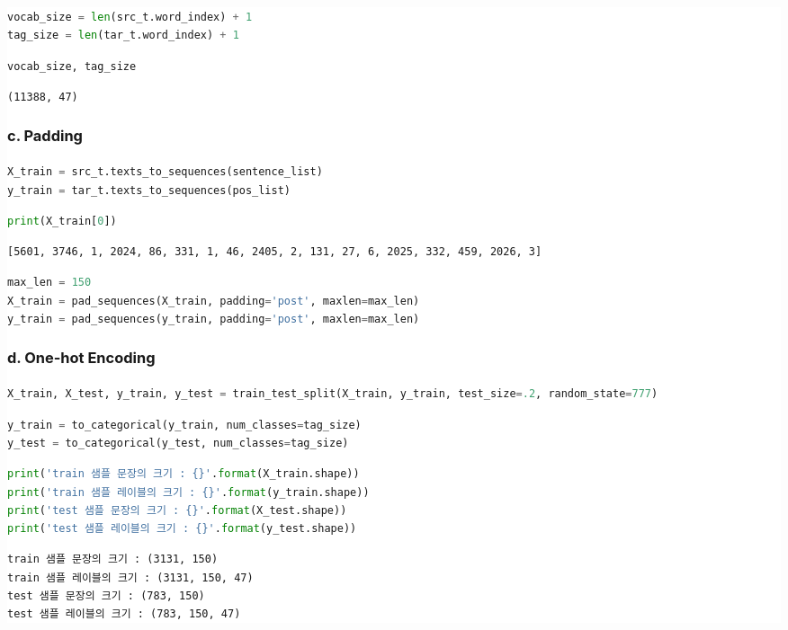 


```python
vocab_size = len(src_t.word_index) + 1
tag_size = len(tar_t.word_index) + 1
```


```python
vocab_size, tag_size
```


    (11388, 47)



### c. Padding


```python
X_train = src_t.texts_to_sequences(sentence_list)
y_train = tar_t.texts_to_sequences(pos_list)
```


```python
print(X_train[0])
```

    [5601, 3746, 1, 2024, 86, 331, 1, 46, 2405, 2, 131, 27, 6, 2025, 332, 459, 2026, 3]

```python
max_len = 150
X_train = pad_sequences(X_train, padding='post', maxlen=max_len)
y_train = pad_sequences(y_train, padding='post', maxlen=max_len)
```



### d. One-hot Encoding


```python
X_train, X_test, y_train, y_test = train_test_split(X_train, y_train, test_size=.2, random_state=777)
```


```python
y_train = to_categorical(y_train, num_classes=tag_size)
y_test = to_categorical(y_test, num_classes=tag_size)
```


```python
print('train 샘플 문장의 크기 : {}'.format(X_train.shape))
print('train 샘플 레이블의 크기 : {}'.format(y_train.shape))
print('test 샘플 문장의 크기 : {}'.format(X_test.shape))
print('test 샘플 레이블의 크기 : {}'.format(y_test.shape))
```

    train 샘플 문장의 크기 : (3131, 150)
    train 샘플 레이블의 크기 : (3131, 150, 47)
    test 샘플 문장의 크기 : (783, 150)
    test 샘플 레이블의 크기 : (783, 150, 47)

